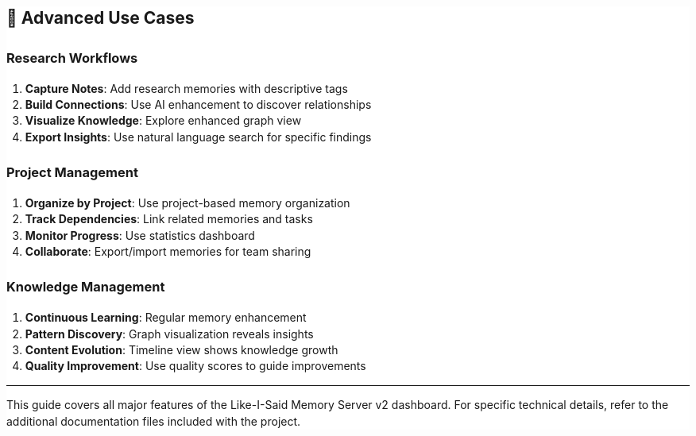
## 🌟 Advanced Use Cases

### Research Workflows
1. **Capture Notes**: Add research memories with descriptive tags
2. **Build Connections**: Use AI enhancement to discover relationships
3. **Visualize Knowledge**: Explore enhanced graph view
4. **Export Insights**: Use natural language search for specific findings

### Project Management
1. **Organize by Project**: Use project-based memory organization
2. **Track Dependencies**: Link related memories and tasks
3. **Monitor Progress**: Use statistics dashboard
4. **Collaborate**: Export/import memories for team sharing

### Knowledge Management
1. **Continuous Learning**: Regular memory enhancement
2. **Pattern Discovery**: Graph visualization reveals insights
3. **Content Evolution**: Timeline view shows knowledge growth
4. **Quality Improvement**: Use quality scores to guide improvements

---

This guide covers all major features of the Like-I-Said Memory Server v2 dashboard. For specific technical details, refer to the additional documentation files included with the project.